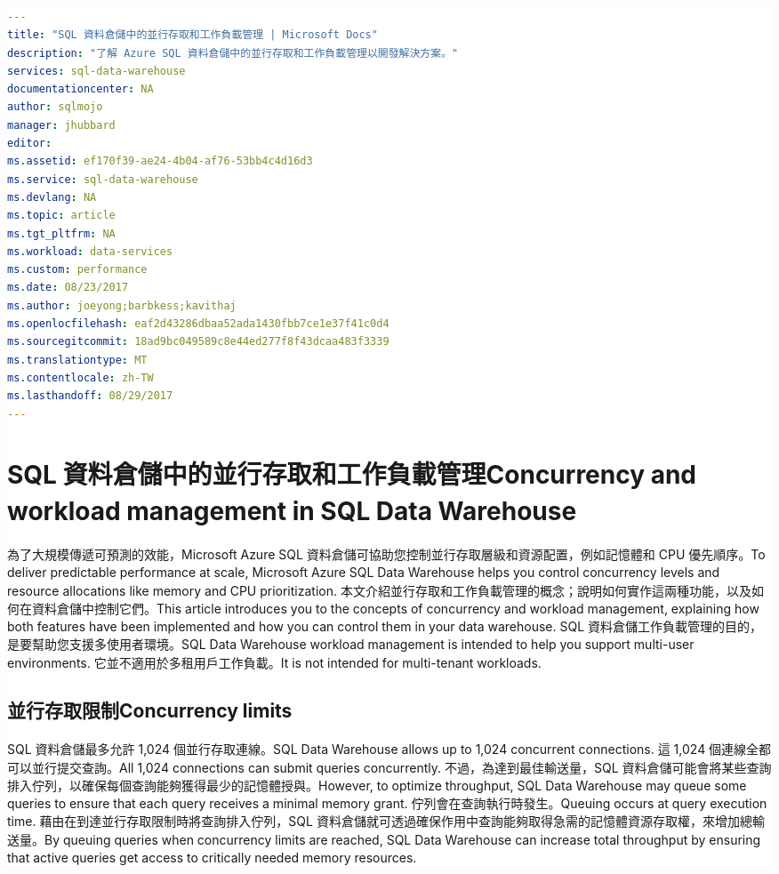 ```yaml
---
title: "SQL 資料倉儲中的並行存取和工作負載管理 | Microsoft Docs"
description: "了解 Azure SQL 資料倉儲中的並行存取和工作負載管理以開發解決方案。"
services: sql-data-warehouse
documentationcenter: NA
author: sqlmojo
manager: jhubbard
editor: 
ms.assetid: ef170f39-ae24-4b04-af76-53bb4c4d16d3
ms.service: sql-data-warehouse
ms.devlang: NA
ms.topic: article
ms.tgt_pltfrm: NA
ms.workload: data-services
ms.custom: performance
ms.date: 08/23/2017
ms.author: joeyong;barbkess;kavithaj
ms.openlocfilehash: eaf2d43286dbaa52ada1430fbb7ce1e37f41c0d4
ms.sourcegitcommit: 18ad9bc049589c8e44ed277f8f43dcaa483f3339
ms.translationtype: MT
ms.contentlocale: zh-TW
ms.lasthandoff: 08/29/2017
---
```

# <a name="concurrency-and-workload-management-in-sql-data-warehouse"></a><span data-ttu-id="c5f52-103">SQL 資料倉儲中的並行存取和工作負載管理</span><span class="sxs-lookup"><span data-stu-id="c5f52-103">Concurrency and workload management in SQL Data Warehouse</span></span>
<span data-ttu-id="c5f52-104">為了大規模傳遞可預測的效能，Microsoft Azure SQL 資料倉儲可協助您控制並行存取層級和資源配置，例如記憶體和 CPU 優先順序。</span><span class="sxs-lookup"><span data-stu-id="c5f52-104">To deliver predictable performance at scale, Microsoft Azure SQL Data Warehouse helps you control concurrency levels and resource allocations like memory and CPU prioritization.</span></span> <span data-ttu-id="c5f52-105">本文介紹並行存取和工作負載管理的概念；說明如何實作這兩種功能，以及如何在資料倉儲中控制它們。</span><span class="sxs-lookup"><span data-stu-id="c5f52-105">This article introduces you to the concepts of concurrency and workload management, explaining how both features have been implemented and how you can control them in your data warehouse.</span></span> <span data-ttu-id="c5f52-106">SQL 資料倉儲工作負載管理的目的，是要幫助您支援多使用者環境。</span><span class="sxs-lookup"><span data-stu-id="c5f52-106">SQL Data Warehouse workload management is intended to help you support multi-user environments.</span></span> <span data-ttu-id="c5f52-107">它並不適用於多租用戶工作負載。</span><span class="sxs-lookup"><span data-stu-id="c5f52-107">It is not intended for multi-tenant workloads.</span></span>

## <a name="concurrency-limits"></a><span data-ttu-id="c5f52-108">並行存取限制</span><span class="sxs-lookup"><span data-stu-id="c5f52-108">Concurrency limits</span></span>
<span data-ttu-id="c5f52-109">SQL 資料倉儲最多允許 1,024 個並行存取連線。</span><span class="sxs-lookup"><span data-stu-id="c5f52-109">SQL Data Warehouse allows up to 1,024 concurrent connections.</span></span> <span data-ttu-id="c5f52-110">這 1,024 個連線全都可以並行提交查詢。</span><span class="sxs-lookup"><span data-stu-id="c5f52-110">All 1,024 connections can submit queries concurrently.</span></span> <span data-ttu-id="c5f52-111">不過，為達到最佳輸送量，SQL 資料倉儲可能會將某些查詢排入佇列，以確保每個查詢能夠獲得最少的記憶體授與。</span><span class="sxs-lookup"><span data-stu-id="c5f52-111">However, to optimize throughput, SQL Data Warehouse may queue some queries to ensure that each query receives a minimal memory grant.</span></span> <span data-ttu-id="c5f52-112">佇列會在查詢執行時發生。</span><span class="sxs-lookup"><span data-stu-id="c5f52-112">Queuing occurs at query execution time.</span></span> <span data-ttu-id="c5f52-113">藉由在到達並行存取限制時將查詢排入佇列，SQL 資料倉儲就可透過確保作用中查詢能夠取得急需的記憶體資源存取權，來增加總輸送量。</span><span class="sxs-lookup"><span data-stu-id="c5f52-113">By queuing queries when concurrency limits are reached, SQL Data Warehouse can increase total throughput by ensuring that active queries get access to critically needed memory resources.</span></span>  
